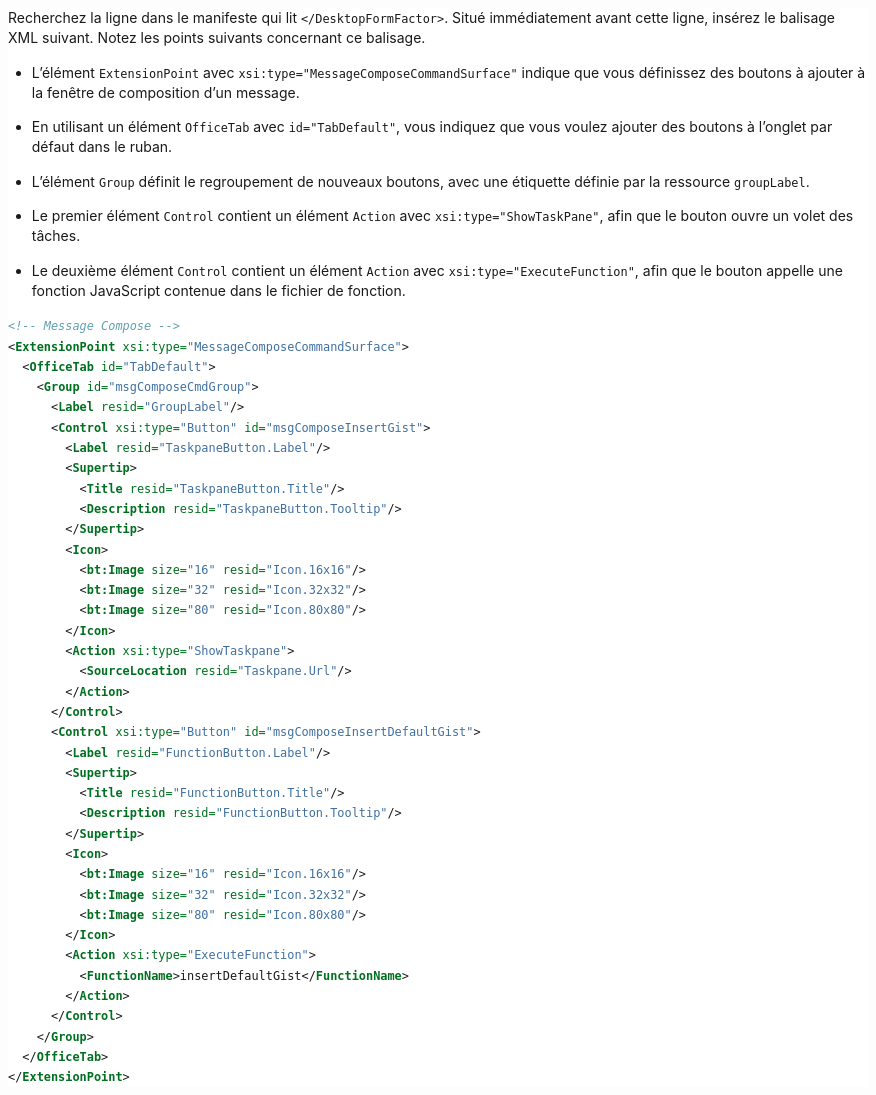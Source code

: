 Recherchez la ligne dans le manifeste qui lit `</DesktopFormFactor>`. Situé immédiatement avant cette ligne, insérez le balisage XML suivant. Notez les points suivants concernant ce balisage.

- L’élément `ExtensionPoint` avec `xsi:type="MessageComposeCommandSurface"` indique que vous définissez des boutons à ajouter à la fenêtre de composition d’un message.

- En utilisant un élément `OfficeTab` avec `id="TabDefault"`, vous indiquez que vous voulez ajouter des boutons à l’onglet par défaut dans le ruban.

- L’élément `Group` définit le regroupement de nouveaux boutons, avec une étiquette définie par la ressource `groupLabel`.

- Le premier élément `Control` contient un élément `Action` avec `xsi:type="ShowTaskPane"`, afin que le bouton ouvre un volet des tâches.

- Le deuxième élément `Control` contient un élément `Action` avec `xsi:type="ExecuteFunction"`, afin que le bouton appelle une fonction JavaScript contenue dans le fichier de fonction.

```xml
<!-- Message Compose -->
<ExtensionPoint xsi:type="MessageComposeCommandSurface">
  <OfficeTab id="TabDefault">
    <Group id="msgComposeCmdGroup">
      <Label resid="GroupLabel"/>
      <Control xsi:type="Button" id="msgComposeInsertGist">
        <Label resid="TaskpaneButton.Label"/>
        <Supertip>
          <Title resid="TaskpaneButton.Title"/>
          <Description resid="TaskpaneButton.Tooltip"/>
        </Supertip>
        <Icon>
          <bt:Image size="16" resid="Icon.16x16"/>
          <bt:Image size="32" resid="Icon.32x32"/>
          <bt:Image size="80" resid="Icon.80x80"/>
        </Icon>
        <Action xsi:type="ShowTaskpane">
          <SourceLocation resid="Taskpane.Url"/>
        </Action>
      </Control>
      <Control xsi:type="Button" id="msgComposeInsertDefaultGist">
        <Label resid="FunctionButton.Label"/>
        <Supertip>
          <Title resid="FunctionButton.Title"/>
          <Description resid="FunctionButton.Tooltip"/>
        </Supertip>
        <Icon>
          <bt:Image size="16" resid="Icon.16x16"/>
          <bt:Image size="32" resid="Icon.32x32"/>
          <bt:Image size="80" resid="Icon.80x80"/>
        </Icon>
        <Action xsi:type="ExecuteFunction">
          <FunctionName>insertDefaultGist</FunctionName>
        </Action>
      </Control>
    </Group>
  </OfficeTab>
</ExtensionPoint>
```
